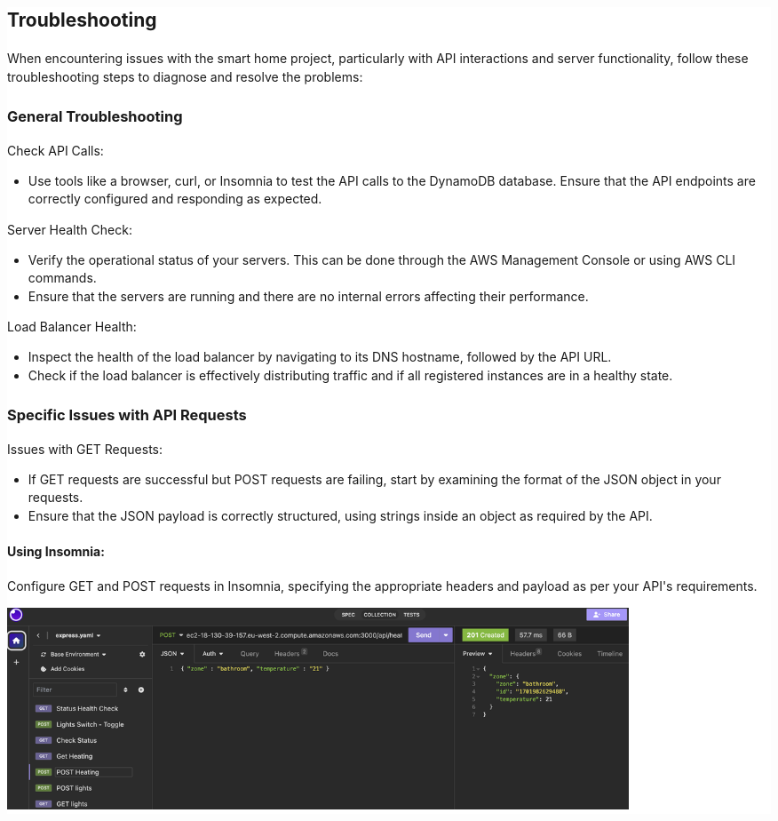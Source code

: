 
## Troubleshooting
When encountering issues with the smart home project, particularly with API interactions and server functionality, follow these troubleshooting steps to diagnose and resolve the problems:

### General Troubleshooting
Check API Calls:
* Use tools like a browser, curl, or Insomnia to test the API calls to the DynamoDB database. Ensure that the API endpoints are correctly configured and responding as expected.

Server Health Check:
* Verify the operational status of your servers. This can be done through the AWS Management Console or using AWS CLI commands.
* Ensure that the servers are running and there are no internal errors affecting their performance.

Load Balancer Health:
* Inspect the health of the load balancer by navigating to its DNS hostname, followed by the API URL.
* Check if the load balancer is effectively distributing traffic and if all registered instances are in a healthy state.

### Specific Issues with API Requests
Issues with GET Requests:
* If GET requests are successful but POST requests are failing, start by examining the format of the JSON object in your requests.
* Ensure that the JSON payload is correctly structured, using strings inside an object as required by the API.

#### Using Insomnia:

Configure GET and POST requests in Insomnia, specifying the appropriate headers and payload as per your API's requirements.


<img src="./media/images/insomnia-heating-post-req.png" width="700">
